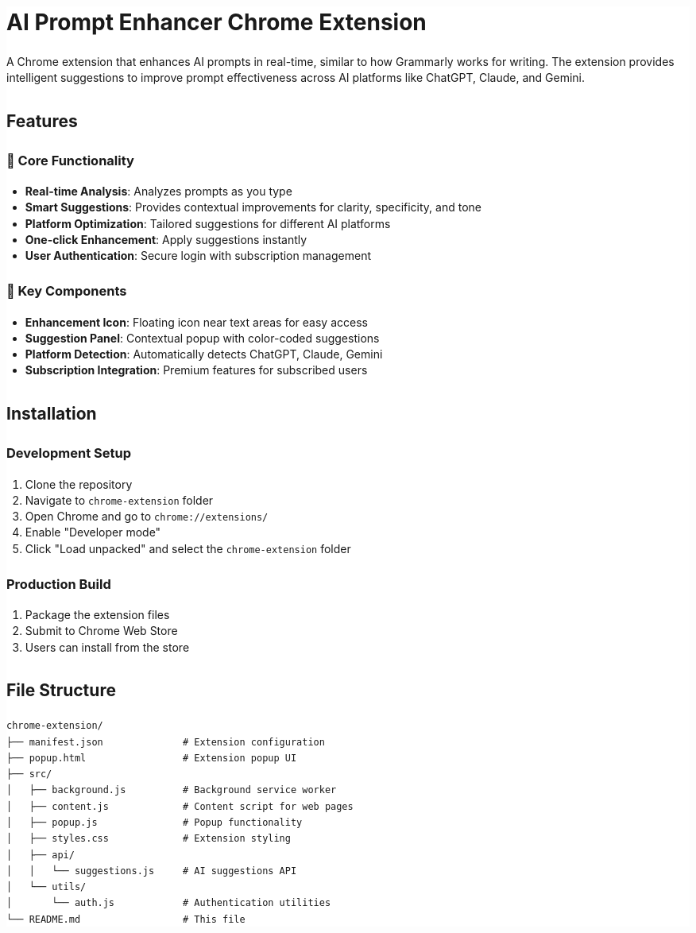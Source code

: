 
# AI Prompt Enhancer Chrome Extension

A Chrome extension that enhances AI prompts in real-time, similar to how Grammarly works for writing. The extension provides intelligent suggestions to improve prompt effectiveness across AI platforms like ChatGPT, Claude, and Gemini.

## Features

### 🎯 Core Functionality
- **Real-time Analysis**: Analyzes prompts as you type
- **Smart Suggestions**: Provides contextual improvements for clarity, specificity, and tone
- **Platform Optimization**: Tailored suggestions for different AI platforms
- **One-click Enhancement**: Apply suggestions instantly
- **User Authentication**: Secure login with subscription management

### 🌟 Key Components
- **Enhancement Icon**: Floating icon near text areas for easy access
- **Suggestion Panel**: Contextual popup with color-coded suggestions
- **Platform Detection**: Automatically detects ChatGPT, Claude, Gemini
- **Subscription Integration**: Premium features for subscribed users

## Installation

### Development Setup
1. Clone the repository
2. Navigate to `chrome-extension` folder
3. Open Chrome and go to `chrome://extensions/`
4. Enable "Developer mode"
5. Click "Load unpacked" and select the `chrome-extension` folder

### Production Build
1. Package the extension files
2. Submit to Chrome Web Store
3. Users can install from the store

## File Structure

```
chrome-extension/
├── manifest.json              # Extension configuration
├── popup.html                 # Extension popup UI
├── src/
│   ├── background.js          # Background service worker
│   ├── content.js             # Content script for web pages
│   ├── popup.js               # Popup functionality
│   ├── styles.css             # Extension styling
│   ├── api/
│   │   └── suggestions.js     # AI suggestions API
│   └── utils/
│       └── auth.js            # Authentication utilities
└── README.md                  # This file
```
